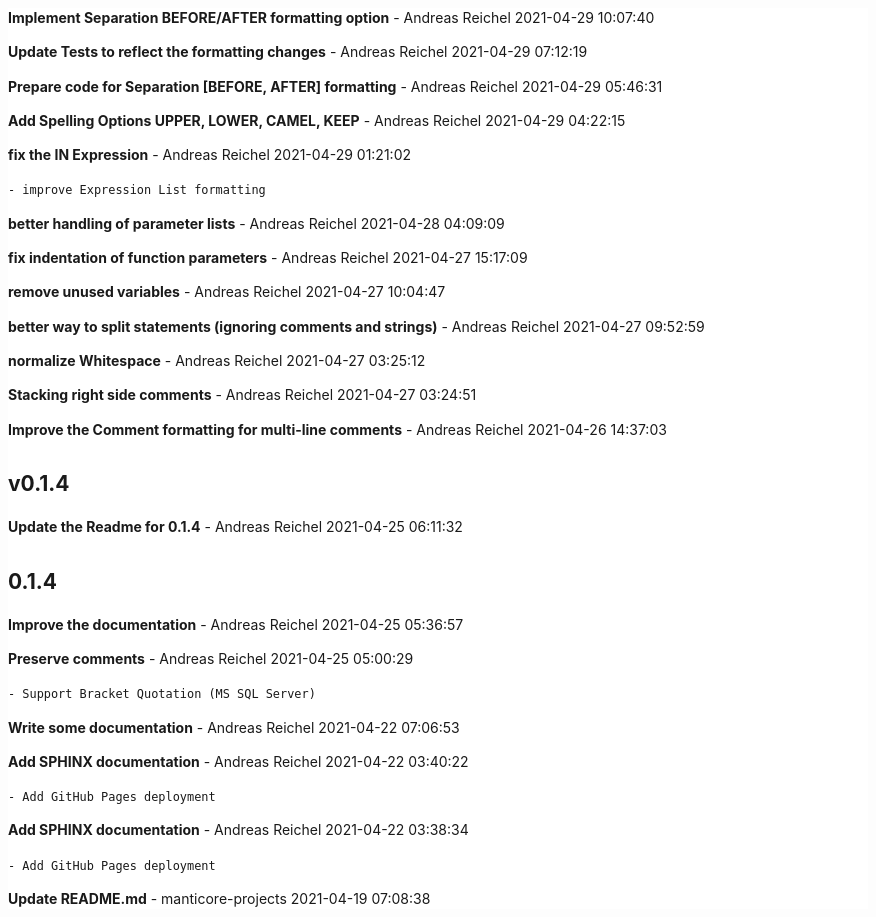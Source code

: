 
**Implement Separation BEFORE/AFTER formatting option** - Andreas Reichel 2021-04-29 10:07:40


**Update Tests to reflect the formatting changes** - Andreas Reichel 2021-04-29 07:12:19


**Prepare code for Separation [BEFORE, AFTER] formatting** - Andreas Reichel 2021-04-29 05:46:31


**Add Spelling Options UPPER, LOWER, CAMEL, KEEP** - Andreas Reichel 2021-04-29 04:22:15


**fix the IN Expression** - Andreas Reichel 2021-04-29 01:21:02

    - improve Expression List formatting

**better handling of parameter lists** - Andreas Reichel 2021-04-28 04:09:09


**fix indentation of function parameters** - Andreas Reichel 2021-04-27 15:17:09


**remove unused variables** - Andreas Reichel 2021-04-27 10:04:47


**better way to split statements (ignoring comments and strings)** - Andreas Reichel 2021-04-27 09:52:59


**normalize Whitespace** - Andreas Reichel 2021-04-27 03:25:12


**Stacking right side comments** - Andreas Reichel 2021-04-27 03:24:51


**Improve the Comment formatting for multi-line comments** - Andreas Reichel 2021-04-26 14:37:03



## v0.1.4

**Update the Readme for 0.1.4** - Andreas Reichel 2021-04-25 06:11:32



## 0.1.4

**Improve the documentation** - Andreas Reichel 2021-04-25 05:36:57


**Preserve comments** - Andreas Reichel 2021-04-25 05:00:29

    - Support Bracket Quotation (MS SQL Server)

**Write some documentation** - Andreas Reichel 2021-04-22 07:06:53


**Add SPHINX documentation** - Andreas Reichel 2021-04-22 03:40:22

    - Add GitHub Pages deployment

**Add SPHINX documentation** - Andreas Reichel 2021-04-22 03:38:34

    - Add GitHub Pages deployment

**Update README.md** - manticore-projects 2021-04-19 07:08:38
